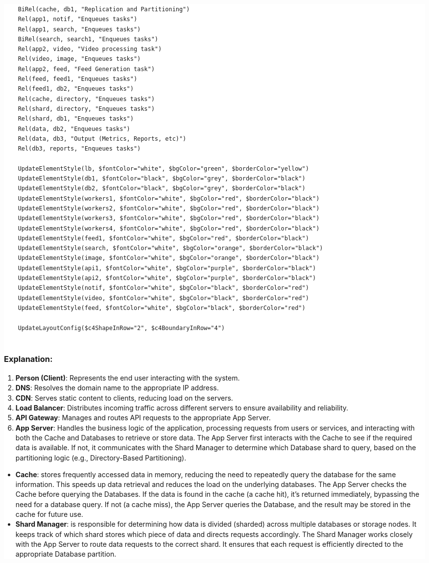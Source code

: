 ```mermaid
    BiRel(cache, db1, "Replication and Partitioning")
    Rel(app1, notif, "Enqueues tasks")
    Rel(app1, search, "Enqueues tasks")
    BiRel(search, search1, "Enqueues tasks")
    Rel(app2, video, "Video processing task")
    Rel(video, image, "Enqueues tasks")
    Rel(app2, feed, "Feed Generation task")
    Rel(feed, feed1, "Enqueues tasks")
    Rel(feed1, db2, "Enqueues tasks")
    Rel(cache, directory, "Enqueues tasks")
    Rel(shard, directory, "Enqueues tasks")
    Rel(shard, db1, "Enqueues tasks")
    Rel(data, db2, "Enqueues tasks")
    Rel(data, db3, "Output (Metrics, Reports, etc)")
    Rel(db3, reports, "Enqueues tasks")

    UpdateElementStyle(lb, $fontColor="white", $bgColor="green", $borderColor="yellow")
    UpdateElementStyle(db1, $fontColor="black", $bgColor="grey", $borderColor="black")
    UpdateElementStyle(db2, $fontColor="black", $bgColor="grey", $borderColor="black")
    UpdateElementStyle(workers1, $fontColor="white", $bgColor="red", $borderColor="black")
    UpdateElementStyle(workers2, $fontColor="white", $bgColor="red", $borderColor="black")
    UpdateElementStyle(workers3, $fontColor="white", $bgColor="red", $borderColor="black")
    UpdateElementStyle(workers4, $fontColor="white", $bgColor="red", $borderColor="black")
    UpdateElementStyle(feed1, $fontColor="white", $bgColor="red", $borderColor="black")
    UpdateElementStyle(search, $fontColor="white", $bgColor="orange", $borderColor="black")
    UpdateElementStyle(image, $fontColor="white", $bgColor="orange", $borderColor="black")
    UpdateElementStyle(api1, $fontColor="white", $bgColor="purple", $borderColor="black")
    UpdateElementStyle(api2, $fontColor="white", $bgColor="purple", $borderColor="black")
    UpdateElementStyle(notif, $fontColor="white", $bgColor="black", $borderColor="red")
    UpdateElementStyle(video, $fontColor="white", $bgColor="black", $borderColor="red")
    UpdateElementStyle(feed, $fontColor="white", $bgColor="black", $borderColor="red")

    UpdateLayoutConfig($c4ShapeInRow="2", $c4BoundaryInRow="4")
    
```

### Explanation:
1. **Person (Client)**: Represents the end user interacting with the system.
2. **DNS**: Resolves the domain name to the appropriate IP address.
3. **CDN**: Serves static content to clients, reducing load on the servers.
4. **Load Balancer**: Distributes incoming traffic across different servers to ensure availability and reliability.
5. **API Gateway**: Manages and routes API requests to the appropriate App Server.
6. **App Server**: Handles the business logic of the application, processing requests from users or services, and interacting with both the Cache and Databases to retrieve or store data. The App Server first interacts with the Cache to see if the required data is available. If not, it communicates with the Shard Manager to determine which Database shard to query, based on the partitioning logic (e.g., Directory-Based Partitioning).
- **Cache**: stores frequently accessed data in memory, reducing the need to repeatedly query the database for the same information. This speeds up data retrieval and reduces the load on the underlying databases. The App Server checks the Cache before querying the Databases. If the data is found in the cache (a cache hit), it’s returned immediately, bypassing the need for a database query. If not (a cache miss), the App Server queries the Database, and the result may be stored in the cache for future use.
- **Shard Manager**: is responsible for determining how data is divided (sharded) across multiple databases or storage nodes. It keeps track of which shard stores which piece of data and directs requests accordingly. The Shard Manager works closely with the App Server to route data requests to the correct shard. It ensures that each request is efficiently directed to the appropriate Database partition.